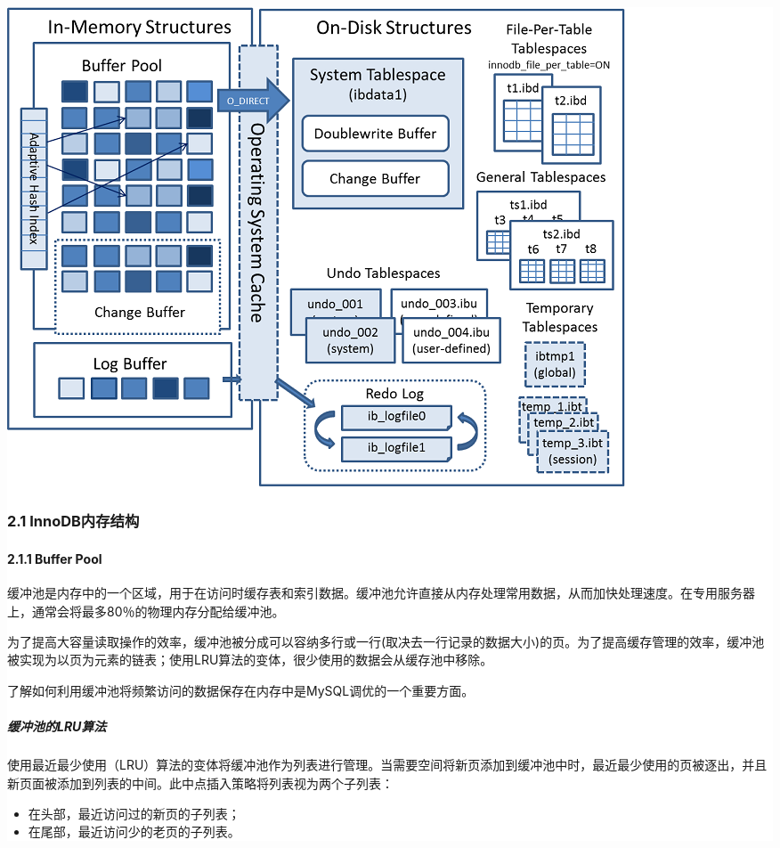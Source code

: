 ![](images/innodb-architecture.png)

### 2.1 InnoDB内存结构

#### 2.1.1 Buffer Pool

缓冲池是内存中的一个区域，用于在访问时缓存表和索引数据。缓冲池允许直接从内存处理常用数据，从而加快处理速度。在专用服务器上，通常会将最多80％的物理内存分配给缓冲池。

为了提高大容量读取操作的效率，缓冲池被分成可以容纳多行或一行(取决去一行记录的数据大小)的页。为了提高缓存管理的效率，缓冲池被实现为以页为元素的链表；使用LRU算法的变体，很少使用的数据会从缓存池中移除。

了解如何利用缓冲池将频繁访问的数据保存在内存中是MySQL调优的一个重要方面。

##### 缓冲池的LRU算法

使用最近最少使用（LRU）算法的变体将缓冲池作为列表进行管理。当需要空间将新页添加到缓冲池中时，最近最少使用的页被逐出，并且新页面被添加到列表的中间。此中点插入策略将列表视为两个子列表：

- 在头部，最近访问过的新页的子列表；
- 在尾部，最近访问少的老页的子列表。
